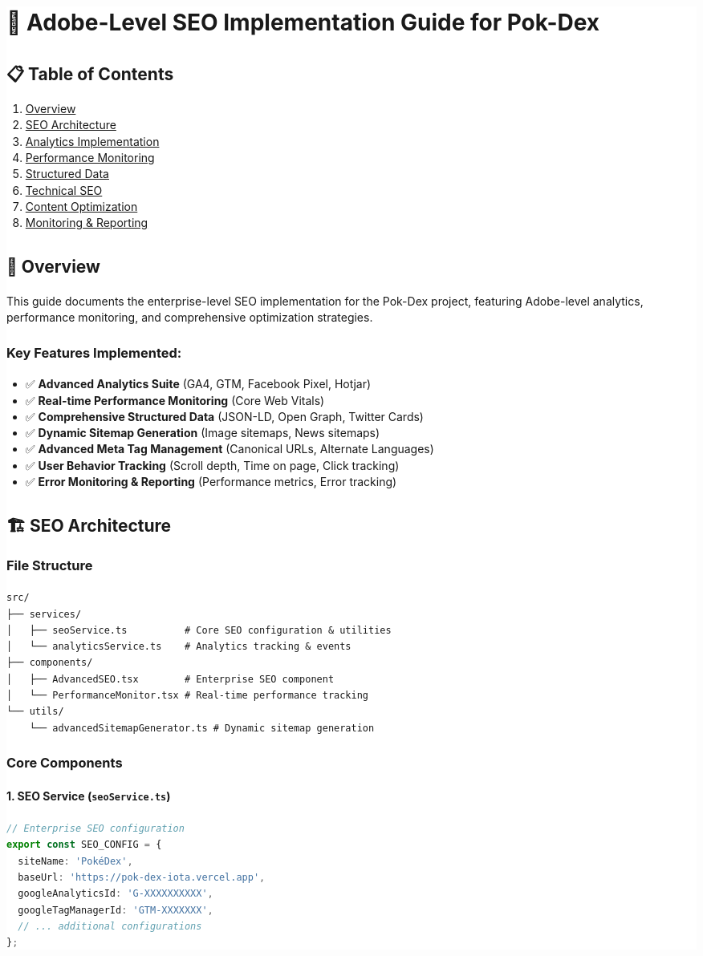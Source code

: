 # 🚀 Adobe-Level SEO Implementation Guide for Pok-Dex

## 📋 Table of Contents
1. [Overview](#overview)
2. [SEO Architecture](#seo-architecture)
3. [Analytics Implementation](#analytics-implementation)
4. [Performance Monitoring](#performance-monitoring)
5. [Structured Data](#structured-data)
6. [Technical SEO](#technical-seo)
7. [Content Optimization](#content-optimization)
8. [Monitoring & Reporting](#monitoring--reporting)

## 🎯 Overview

This guide documents the enterprise-level SEO implementation for the Pok-Dex project, featuring Adobe-level analytics, performance monitoring, and comprehensive optimization strategies.

### Key Features Implemented:
- ✅ **Advanced Analytics Suite** (GA4, GTM, Facebook Pixel, Hotjar)
- ✅ **Real-time Performance Monitoring** (Core Web Vitals)
- ✅ **Comprehensive Structured Data** (JSON-LD, Open Graph, Twitter Cards)
- ✅ **Dynamic Sitemap Generation** (Image sitemaps, News sitemaps)
- ✅ **Advanced Meta Tag Management** (Canonical URLs, Alternate Languages)
- ✅ **User Behavior Tracking** (Scroll depth, Time on page, Click tracking)
- ✅ **Error Monitoring & Reporting** (Performance metrics, Error tracking)

## 🏗️ SEO Architecture

### File Structure
```
src/
├── services/
│   ├── seoService.ts          # Core SEO configuration & utilities
│   └── analyticsService.ts    # Analytics tracking & events
├── components/
│   ├── AdvancedSEO.tsx        # Enterprise SEO component
│   └── PerformanceMonitor.tsx # Real-time performance tracking
└── utils/
    └── advancedSitemapGenerator.ts # Dynamic sitemap generation
```

### Core Components

#### 1. SEO Service (`seoService.ts`)
```typescript
// Enterprise SEO configuration
export const SEO_CONFIG = {
  siteName: 'PokéDex',
  baseUrl: 'https://pok-dex-iota.vercel.app',
  googleAnalyticsId: 'G-XXXXXXXXXX',
  googleTagManagerId: 'GTM-XXXXXXX',
  // ... additional configurations
};
```
